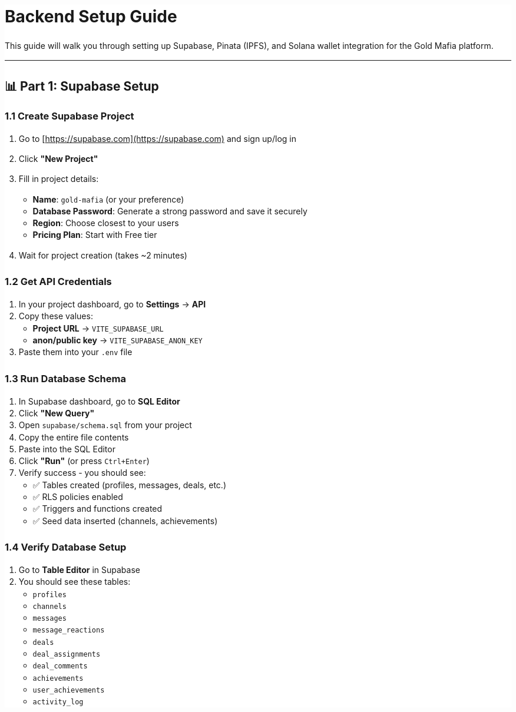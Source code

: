 # Backend Setup Guide

This guide will walk you through setting up Supabase, Pinata (IPFS), and Solana wallet integration for the Gold Mafia platform.

---

## 📊 Part 1: Supabase Setup

### 1.1 Create Supabase Project

1. Go to [https://supabase.com](https://supabase.com) and sign up/log in
2. Click **"New Project"**
3. Fill in project details:
   - **Name**: `gold-mafia` (or your preference)
   - **Database Password**: Generate a strong password and save it securely
   - **Region**: Choose closest to your users
   - **Pricing Plan**: Start with Free tier

4. Wait for project creation (takes ~2 minutes)

### 1.2 Get API Credentials

1. In your project dashboard, go to **Settings** → **API**
2. Copy these values:
   - **Project URL** → `VITE_SUPABASE_URL`
   - **anon/public key** → `VITE_SUPABASE_ANON_KEY`
3. Paste them into your `.env` file

### 1.3 Run Database Schema

1. In Supabase dashboard, go to **SQL Editor**
2. Click **"New Query"**
3. Open `supabase/schema.sql` from your project
4. Copy the entire file contents
5. Paste into the SQL Editor
6. Click **"Run"** (or press `Ctrl+Enter`)
7. Verify success - you should see:
   - ✅ Tables created (profiles, messages, deals, etc.)
   - ✅ RLS policies enabled
   - ✅ Triggers and functions created
   - ✅ Seed data inserted (channels, achievements)

### 1.4 Verify Database Setup

1. Go to **Table Editor** in Supabase
2. You should see these tables:
   - `profiles`
   - `channels`
   - `messages`
   - `message_reactions`
   - `deals`
   - `deal_assignments`
   - `deal_comments`
   - `achievements`
   - `user_achievements`
   - `activity_log`
